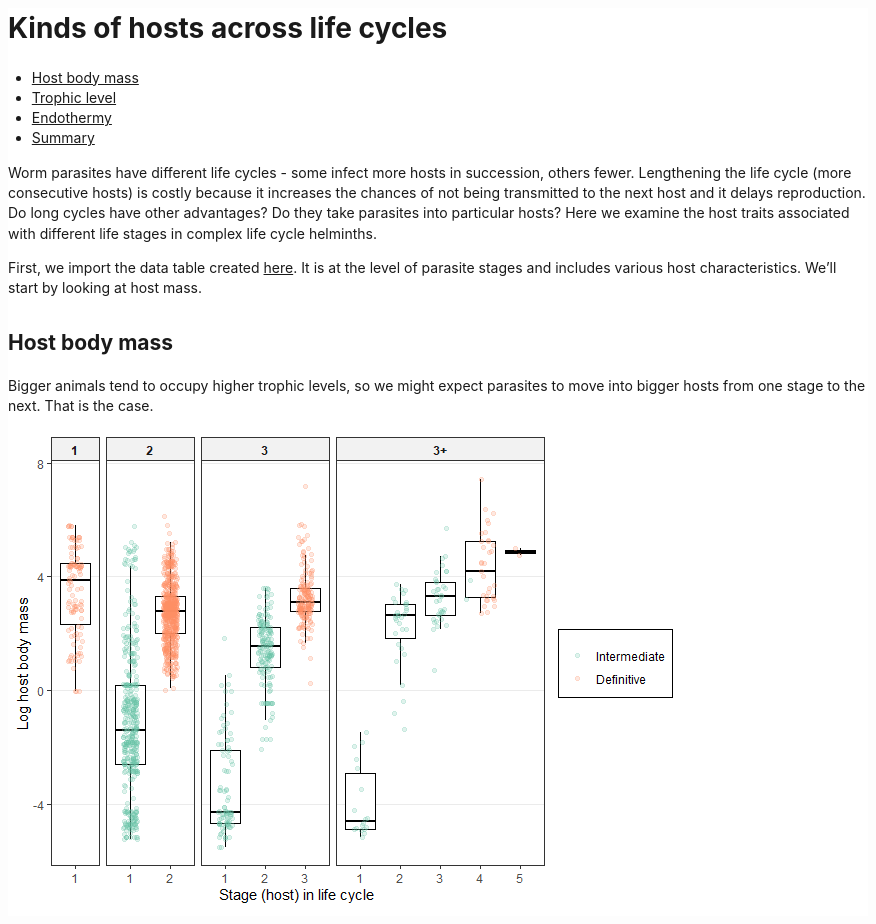 Kinds of hosts across life cycles
================

  - [Host body mass](#host-body-mass)
  - [Trophic level](#trophic-level)
  - [Endothermy](#endothermy)
  - [Summary](#summary)

Worm parasites have different life cycles - some infect more hosts in
succession, others fewer. Lengthening the life cycle (more consecutive
hosts) is costly because it increases the chances of not being
transmitted to the next host and it delays reproduction. Do long cycles
have other advantages? Do they take parasites into particular hosts?
Here we examine the host traits associated with different life stages in
complex life cycle helminths.

First, we import the data table created
[here](../make_stage_level_df.Rmd). It is at the level of parasite
stages and includes various host characteristics. We’ll start by looking
at host mass.

## Host body mass

Bigger animals tend to occupy higher trophic levels, so we might expect
parasites to move into bigger hosts from one stage to the next. That is
the case.

![](host_traits_across_clc_noimp_mcmcglmm_files/figure-gfm/unnamed-chunk-2-1.png)
